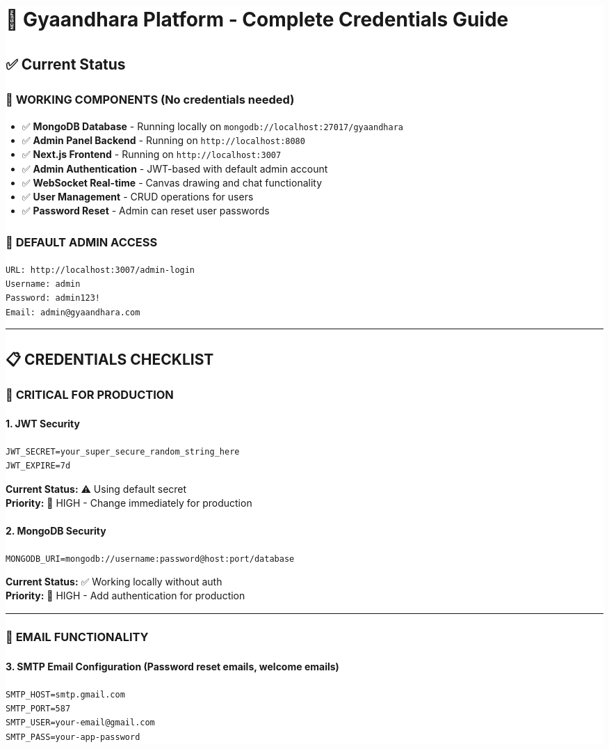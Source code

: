 # 🔐 Gyaandhara Platform - Complete Credentials Guide

## ✅ Current Status

### 🎯 **WORKING COMPONENTS** (No credentials needed)
- ✅ **MongoDB Database** - Running locally on `mongodb://localhost:27017/gyaandhara`
- ✅ **Admin Panel Backend** - Running on `http://localhost:8080`
- ✅ **Next.js Frontend** - Running on `http://localhost:3007`  
- ✅ **Admin Authentication** - JWT-based with default admin account
- ✅ **WebSocket Real-time** - Canvas drawing and chat functionality
- ✅ **User Management** - CRUD operations for users
- ✅ **Password Reset** - Admin can reset user passwords

### 🔑 **DEFAULT ADMIN ACCESS**
```
URL: http://localhost:3007/admin-login
Username: admin
Password: admin123!
Email: admin@gyaandhara.com
```

---

## 📋 **CREDENTIALS CHECKLIST** 

### 🚨 **CRITICAL FOR PRODUCTION** 

#### 1. **JWT Security**
```env
JWT_SECRET=your_super_secure_random_string_here
JWT_EXPIRE=7d
```
**Current Status:** ⚠️ Using default secret  
**Priority:** 🔴 HIGH - Change immediately for production

#### 2. **MongoDB Security**
```env
MONGODB_URI=mongodb://username:password@host:port/database
```
**Current Status:** ✅ Working locally without auth  
**Priority:** 🔴 HIGH - Add authentication for production

---

### 📧 **EMAIL FUNCTIONALITY** 

#### 3. **SMTP Email Configuration** (Password reset emails, welcome emails)
```env
SMTP_HOST=smtp.gmail.com
SMTP_PORT=587
SMTP_USER=your-email@gmail.com
SMTP_PASS=your-app-password
```
